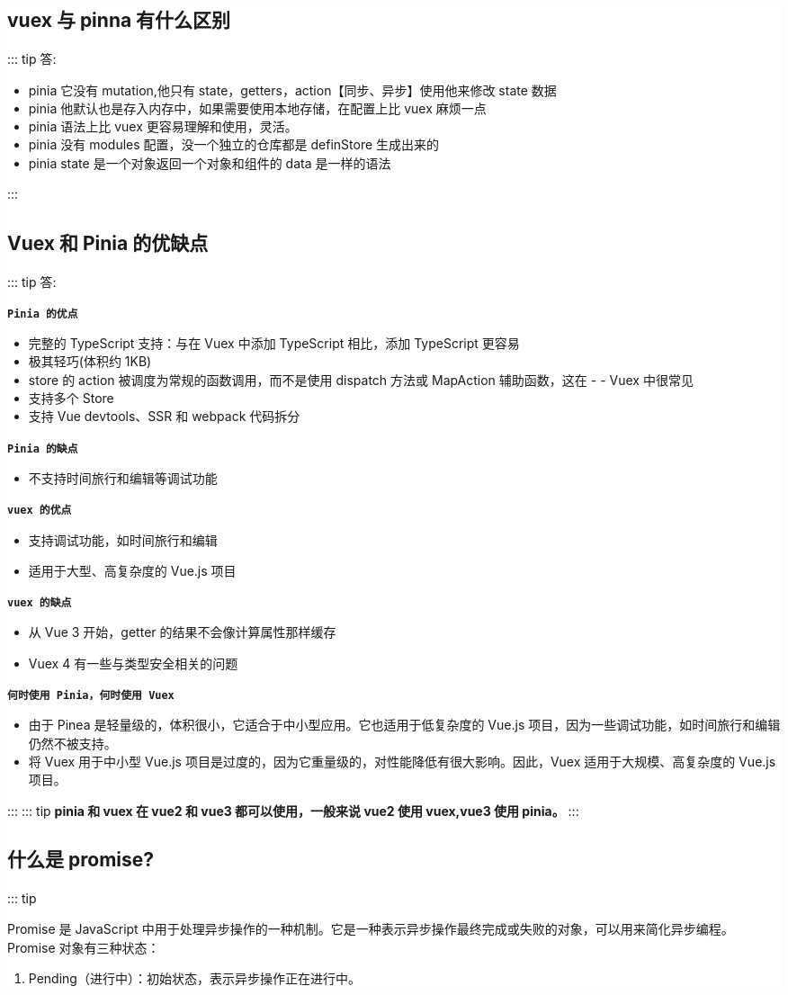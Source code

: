 ## vuex 与 pinna 有什么区别

::: tip 答:

- pinia 它没有 mutation,他只有 state，getters，action【同步、异步】使用他来修改 state 数据
- pinia 他默认也是存入内存中，如果需要使用本地存储，在配置上比 vuex 麻烦一点
- pinia 语法上比 vuex 更容易理解和使用，灵活。
- pinia 没有 modules 配置，没一个独立的仓库都是 definStore 生成出来的
- pinia state 是一个对象返回一个对象和组件的 data 是一样的语法

:::

## Vuex 和 Pinia 的优缺点

::: tip 答:

**`Pinia 的优点`**

- 完整的 TypeScript 支持：与在 Vuex 中添加 TypeScript 相比，添加 TypeScript 更容易
- 极其轻巧(体积约 1KB)
- store 的 action 被调度为常规的函数调用，而不是使用 dispatch 方法或 MapAction 辅助函数，这在 - - Vuex 中很常见
- 支持多个 Store
- 支持 Vue devtools、SSR 和 webpack 代码拆分

**`Pinia 的缺点`**

- 不支持时间旅行和编辑等调试功能

**`vuex 的优点`**

- 支持调试功能，如时间旅行和编辑

- 适用于大型、高复杂度的 Vue.js 项目

**`vuex 的缺点`**

- 从 Vue 3 开始，getter 的结果不会像计算属性那样缓存

- Vuex 4 有一些与类型安全相关的问题

**`何时使用 Pinia，何时使用 Vuex`**

- 由于 Pinea 是轻量级的，体积很小，它适合于中小型应用。它也适用于低复杂度的 Vue.js 项目，因为一些调试功能，如时间旅行和编辑仍然不被支持。
- 将 Vuex 用于中小型 Vue.js 项目是过度的，因为它重量级的，对性能降低有很大影响。因此，Vuex 适用于大规模、高复杂度的 Vue.js 项目。

:::
::: tip
**pinia 和 vuex 在 vue2 和 vue3 都可以使用，一般来说 vue2 使用 vuex,vue3 使用 pinia。**
:::

## 什么是 promise?

::: tip

Promise 是 JavaScript 中用于处理异步操作的一种机制。它是一种表示异步操作最终完成或失败的对象，可以用来简化异步编程。
Promise 对象有三种状态：

1. Pending（进行中）：初始状态，表示异步操作正在进行中。
